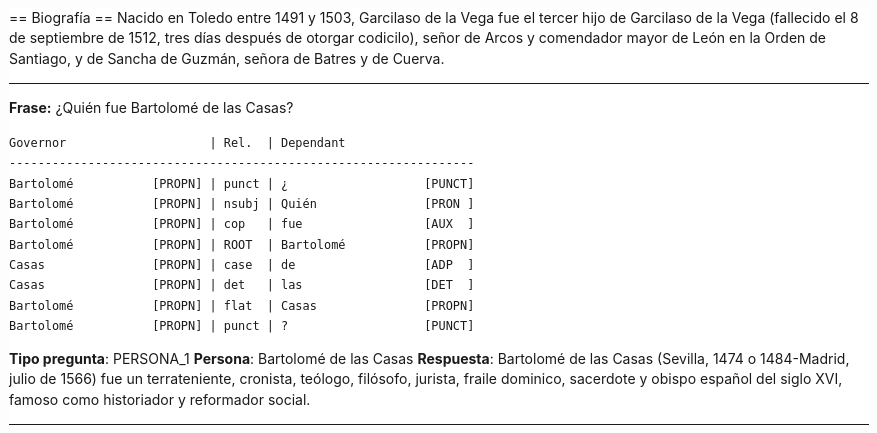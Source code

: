 
== Biografía ==
Nacido en Toledo entre 1491 y 1503,​ Garcilaso de la Vega fue el tercer hijo de Garcilaso de la Vega (fallecido el 8 de septiembre de 1512, tres días después de otorgar codicilo), señor de Arcos y comendador mayor de León en la Orden de Santiago, y de Sancha de Guzmán, señora de Batres y de Cuerva.

---

**Frase:** ¿Quién fue Bartolomé de las Casas?
```
Governor                    | Rel.  | Dependant                  
-----------------------------------------------------------------
Bartolomé           [PROPN] | punct | ¿                   [PUNCT]
Bartolomé           [PROPN] | nsubj | Quién               [PRON ]
Bartolomé           [PROPN] | cop   | fue                 [AUX  ]
Bartolomé           [PROPN] | ROOT  | Bartolomé           [PROPN]
Casas               [PROPN] | case  | de                  [ADP  ]
Casas               [PROPN] | det   | las                 [DET  ]
Bartolomé           [PROPN] | flat  | Casas               [PROPN]
Bartolomé           [PROPN] | punct | ?                   [PUNCT]
```
**Tipo pregunta**:  PERSONA_1
**Persona**:  Bartolomé de las Casas
**Respuesta**:  Bartolomé de las Casas (Sevilla, 1474 o 1484​-Madrid, julio de 1566) fue un terrateniente, cronista, teólogo, filósofo, jurista, fraile dominico, sacerdote y obispo español del siglo XVI, famoso como historiador y reformador social.

---

